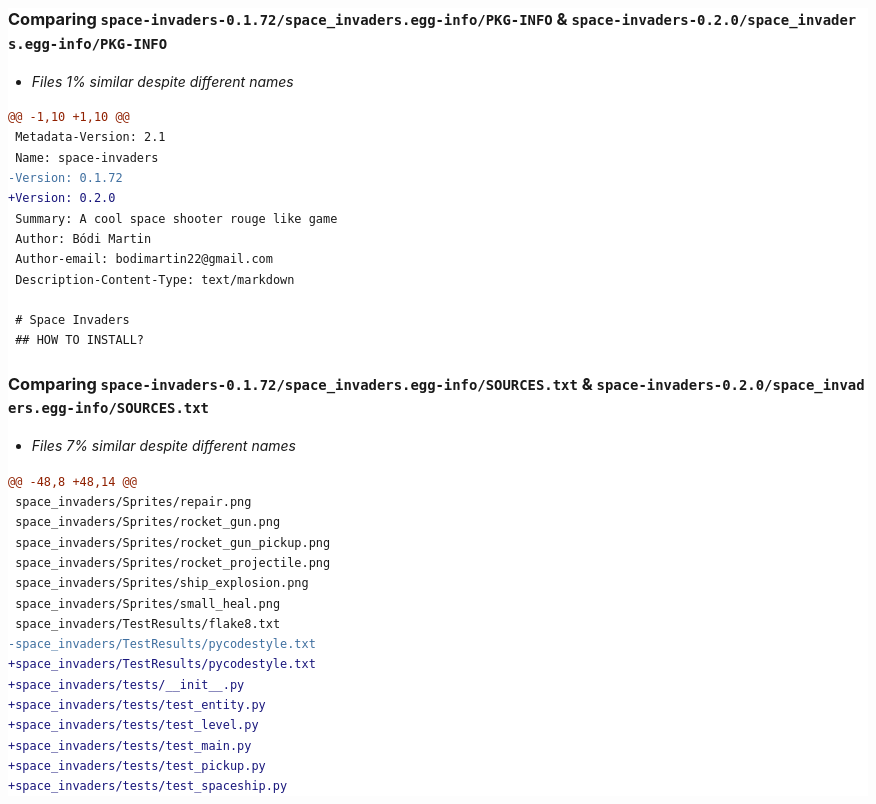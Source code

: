 ### Comparing `space-invaders-0.1.72/space_invaders.egg-info/PKG-INFO` & `space-invaders-0.2.0/space_invaders.egg-info/PKG-INFO`

 * *Files 1% similar despite different names*

```diff
@@ -1,10 +1,10 @@
 Metadata-Version: 2.1
 Name: space-invaders
-Version: 0.1.72
+Version: 0.2.0
 Summary: A cool space shooter rouge like game
 Author: Bódi Martin
 Author-email: bodimartin22@gmail.com
 Description-Content-Type: text/markdown
 
 # Space Invaders
 ## HOW TO INSTALL?
```

### Comparing `space-invaders-0.1.72/space_invaders.egg-info/SOURCES.txt` & `space-invaders-0.2.0/space_invaders.egg-info/SOURCES.txt`

 * *Files 7% similar despite different names*

```diff
@@ -48,8 +48,14 @@
 space_invaders/Sprites/repair.png
 space_invaders/Sprites/rocket_gun.png
 space_invaders/Sprites/rocket_gun_pickup.png
 space_invaders/Sprites/rocket_projectile.png
 space_invaders/Sprites/ship_explosion.png
 space_invaders/Sprites/small_heal.png
 space_invaders/TestResults/flake8.txt
-space_invaders/TestResults/pycodestyle.txt
+space_invaders/TestResults/pycodestyle.txt
+space_invaders/tests/__init__.py
+space_invaders/tests/test_entity.py
+space_invaders/tests/test_level.py
+space_invaders/tests/test_main.py
+space_invaders/tests/test_pickup.py
+space_invaders/tests/test_spaceship.py
```

